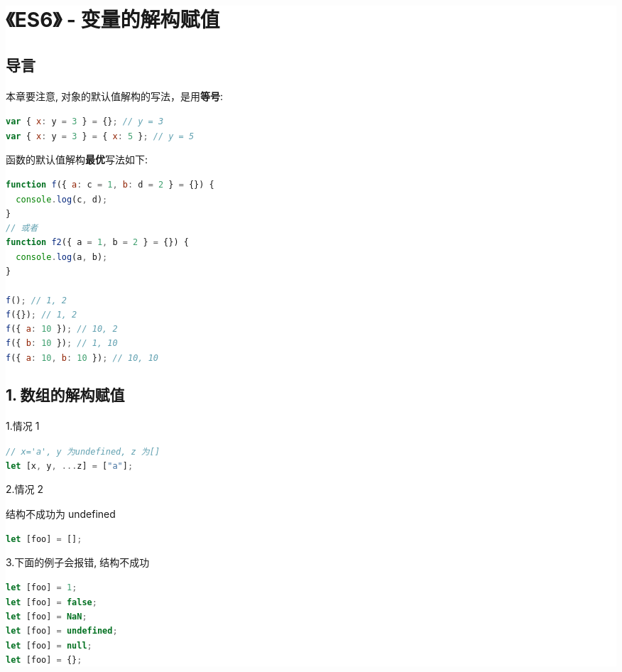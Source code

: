 # 《ES6》 - 变量的解构赋值

## 导言

本章要注意, 对象的默认值解构的写法，是用**等号**:

```js
var { x: y = 3 } = {}; // y = 3
var { x: y = 3 } = { x: 5 }; // y = 5
```

函数的默认值解构**最优**写法如下:

```js
function f({ a: c = 1, b: d = 2 } = {}) {
  console.log(c, d);
}
// 或者
function f2({ a = 1, b = 2 } = {}) {
  console.log(a, b);
}

f(); // 1, 2
f({}); // 1, 2
f({ a: 10 }); // 10, 2
f({ b: 10 }); // 1, 10
f({ a: 10, b: 10 }); // 10, 10
```

## 1. 数组的解构赋值

1.情况 1

```js
// x='a', y 为undefined, z 为[]
let [x, y, ...z] = ["a"];
```

2.情况 2

结构不成功为 undefined

```js
let [foo] = [];
```

3.下面的例子会报错, 结构不成功

```js
let [foo] = 1;
let [foo] = false;
let [foo] = NaN;
let [foo] = undefined;
let [foo] = null;
let [foo] = {};
```
